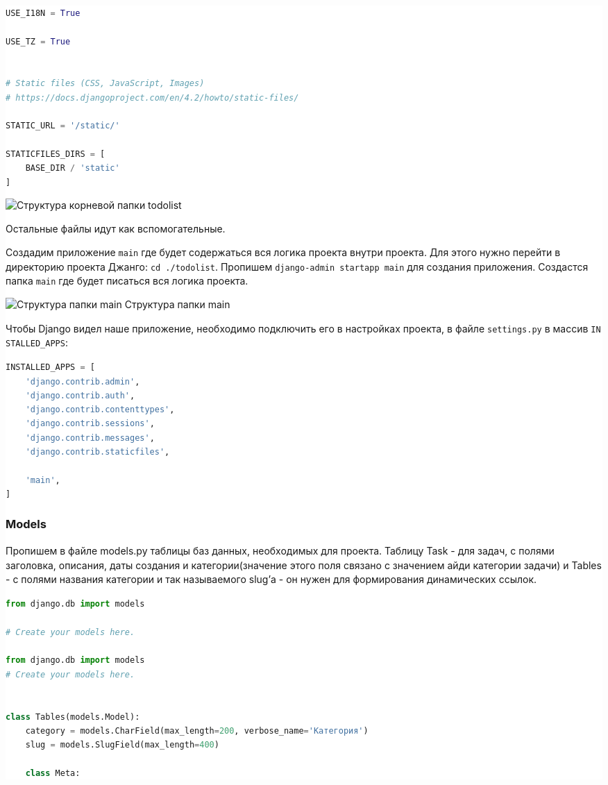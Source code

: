 ```python 
USE_I18N = True

USE_TZ = True


# Static files (CSS, JavaScript, Images)
# https://docs.djangoproject.com/en/4.2/howto/static-files/

STATIC_URL = '/static/'

STATICFILES_DIRS = [
    BASE_DIR / 'static'
]
````

![Структура корневой папки todolist](./Docs/1.png)

Остальные файлы идут как вспомогательные.


Создадим приложение `main` где будет содержаться вся логика проекта внутри проекта. Для этого нужно перейти в директорию проекта Джанго: `cd ./todolist`. 
Пропишем `django-admin startapp main` для создания приложения. Создастся папка `main`  где будет писаться вся логика проекта.

![Структура папки main](./Docs/2.png)
Структура папки main


Чтобы Django видел наше приложение, необходимо подключить его в настройках проекта, в файле `settings.py` в массив `INSTALLED_APPS`:

``` python
INSTALLED_APPS = [
    'django.contrib.admin',
    'django.contrib.auth',
    'django.contrib.contenttypes',
    'django.contrib.sessions',
    'django.contrib.messages',
    'django.contrib.staticfiles',

    'main',
]
````


### Models

Пропишем в файле models.py таблицы баз данных, необходимых для проекта. Таблицу Task - для задач, с полями заголовка, описания, даты создания и категории(значение этого поля связано с значением айди категории задачи) и Tables - с полями названия категории и так называемого slug’а - он нужен для формирования динамических ссылок.

```python
from django.db import models

# Create your models here.

from django.db import models
# Create your models here.


class Tables(models.Model):
    category = models.CharField(max_length=200, verbose_name='Категория')
    slug = models.SlugField(max_length=400)

    class Meta:
```